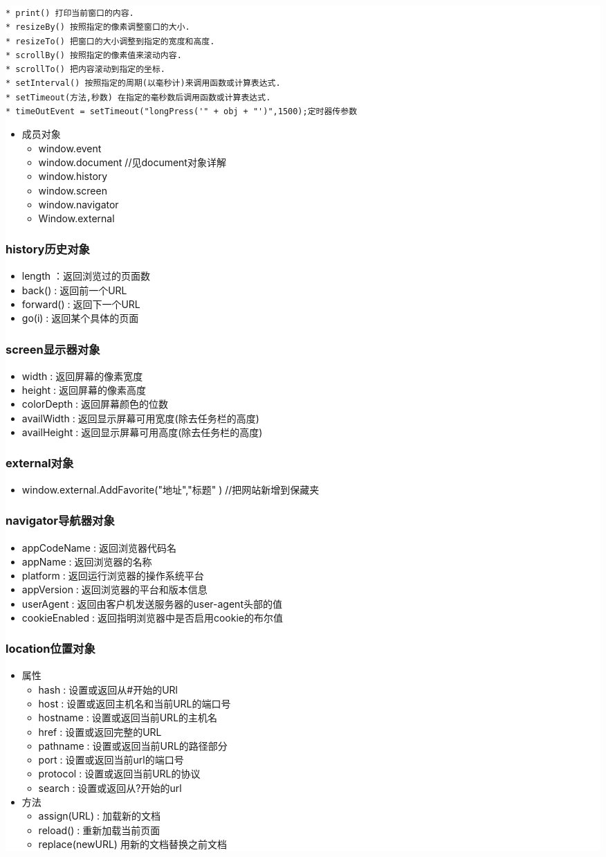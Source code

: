     * print() 打印当前窗口的内容.
    * resizeBy() 按照指定的像素调整窗口的大小.
    * resizeTo() 把窗口的大小调整到指定的宽度和高度.
    * scrollBy() 按照指定的像素值来滚动内容.
    * scrollTo() 把内容滚动到指定的坐标.
    * setInterval() 按照指定的周期(以毫秒计)来调用函数或计算表达式.
    * setTimeout(方法,秒数) 在指定的毫秒数后调用函数或计算表达式.　
    * timeOutEvent = setTimeout("longPress('" + obj + "')",1500);定时器传参数
- 成员对象
    * window.event
    * window.document //见document对象详解
    * window.history
    * window.screen
    * window.navigator
    * Window.external

### history历史对象
- length ：返回浏览过的页面数
- back() : 返回前一个URL
- forward() : 返回下一个URL
- go(i) : 返回某个具体的页面

### screen显示器对象
- width : 返回屏幕的像素宽度
- height : 返回屏幕的像素高度
- colorDepth : 返回屏幕颜色的位数
- availWidth : 返回显示屏幕可用宽度(除去任务栏的高度)
- availHeight : 返回显示屏幕可用高度(除去任务栏的高度)

### external对象
- window.external.AddFavorite("地址","标题" ) //把网站新增到保藏夹

### navigator导航器对象
- appCodeName : 返回浏览器代码名
- appName : 返回浏览器的名称
- platform : 返回运行浏览器的操作系统平台
- appVersion : 返回浏览器的平台和版本信息
- userAgent : 返回由客户机发送服务器的user-agent头部的值
- cookieEnabled : 返回指明浏览器中是否启用cookie的布尔值

### location位置对象
- 属性 
    * hash : 设置或返回从#开始的URl
    * host : 设置或返回主机名和当前URL的端口号
    * hostname : 设置或返回当前URL的主机名
    * href : 设置或返回完整的URL
    * pathname : 设置或返回当前URL的路径部分
    * port : 设置或返回当前url的端口号
    * protocol : 设置或返回当前URL的协议
    * search : 设置或返回从?开始的url
- 方法
    * assign(URL) : 加载新的文档
    * reload() : 重新加载当前页面
    * replace(newURL) 用新的文档替换之前文档
